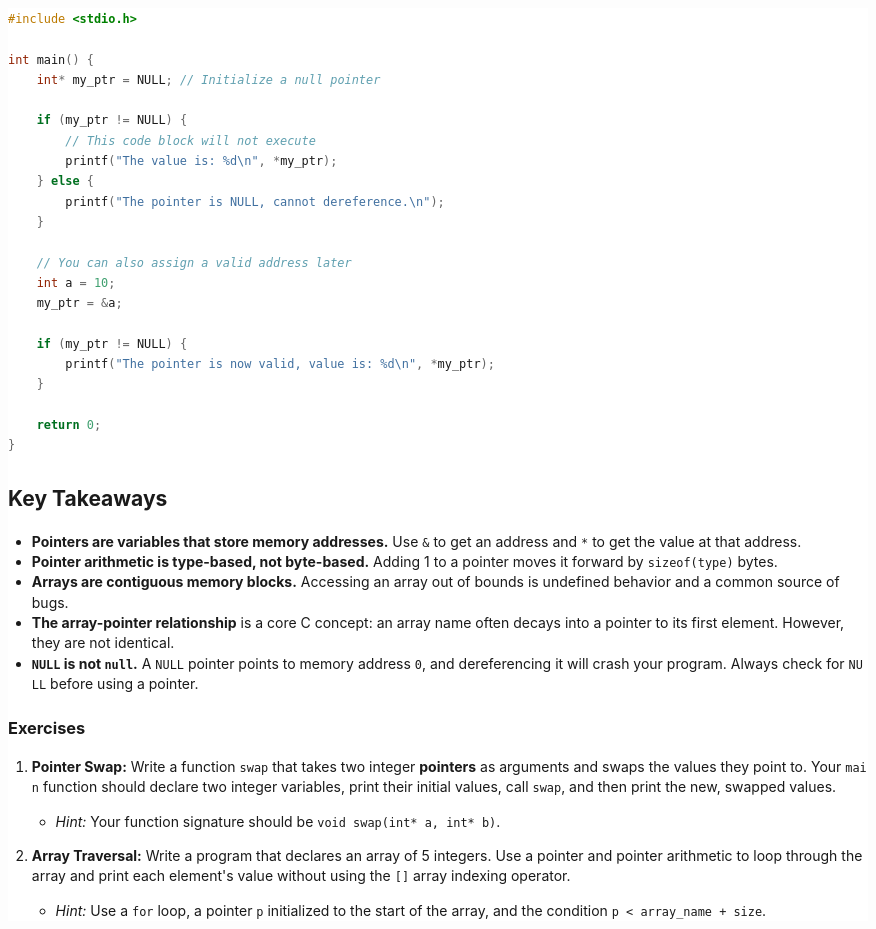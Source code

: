 ```c
#include <stdio.h>

int main() {
    int* my_ptr = NULL; // Initialize a null pointer

    if (my_ptr != NULL) {
        // This code block will not execute
        printf("The value is: %d\n", *my_ptr);
    } else {
        printf("The pointer is NULL, cannot dereference.\n");
    }

    // You can also assign a valid address later
    int a = 10;
    my_ptr = &a;

    if (my_ptr != NULL) {
        printf("The pointer is now valid, value is: %d\n", *my_ptr);
    }

    return 0;
}
```

## Key Takeaways

- **Pointers are variables that store memory addresses.** Use `&` to get an address and `*` to get the value at that address.
- **Pointer arithmetic is type-based, not byte-based.** Adding 1 to a pointer moves it forward by `sizeof(type)` bytes.
- **Arrays are contiguous memory blocks.** Accessing an array out of bounds is undefined behavior and a common source of bugs.
- **The array-pointer relationship** is a core C concept: an array name often decays into a pointer to its first element. However, they are not identical.
- **`NULL` is not `null`.** A `NULL` pointer points to memory address `0`, and dereferencing it will crash your program. Always check for `NULL` before using a pointer.

### Exercises

1.  **Pointer Swap:** Write a function `swap` that takes two integer **pointers** as arguments and swaps the values they point to. Your `main` function should declare two integer variables, print their initial values, call `swap`, and then print the new, swapped values.

    - _Hint:_ Your function signature should be `void swap(int* a, int* b)`.

2.  **Array Traversal:** Write a program that declares an array of 5 integers. Use a pointer and pointer arithmetic to loop through the array and print each element's value without using the `[]` array indexing operator.

    - _Hint:_ Use a `for` loop, a pointer `p` initialized to the start of the array, and the condition `p < array_name + size`.
